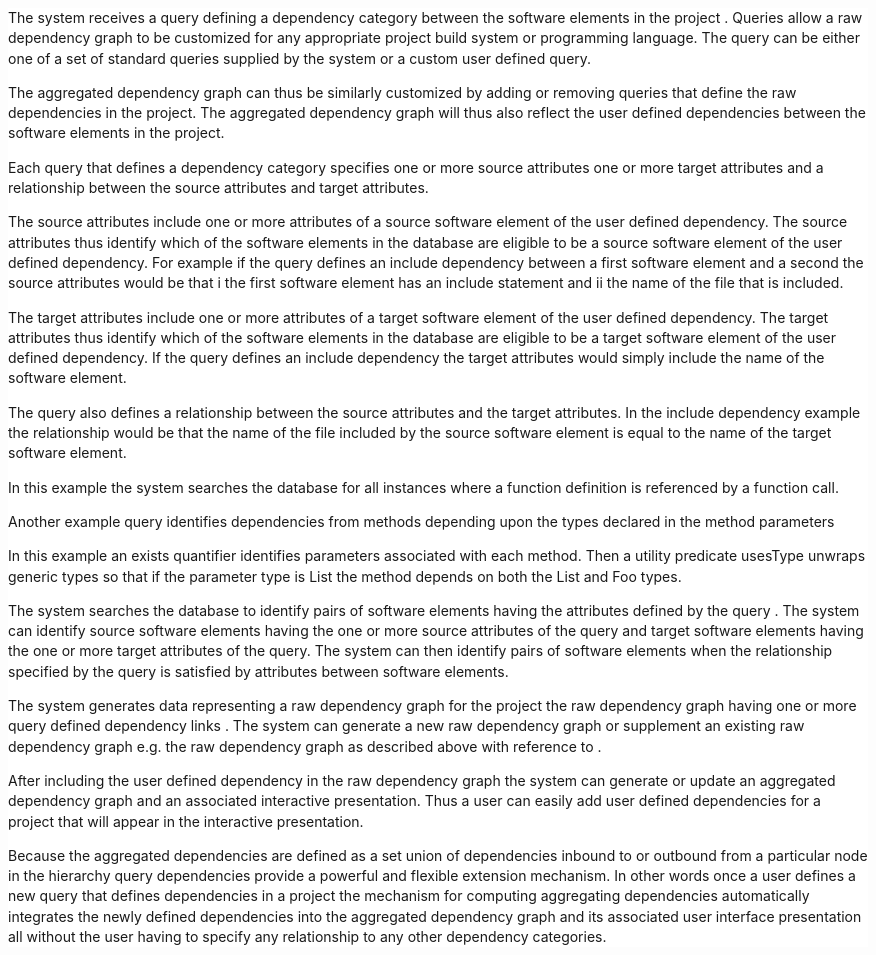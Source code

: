 The system receives a query defining a dependency category between the software elements in the project . Queries allow a raw dependency graph to be customized for any appropriate project build system or programming language. The query can be either one of a set of standard queries supplied by the system or a custom user defined query.

The aggregated dependency graph can thus be similarly customized by adding or removing queries that define the raw dependencies in the project. The aggregated dependency graph will thus also reflect the user defined dependencies between the software elements in the project.

Each query that defines a dependency category specifies one or more source attributes one or more target attributes and a relationship between the source attributes and target attributes.

The source attributes include one or more attributes of a source software element of the user defined dependency. The source attributes thus identify which of the software elements in the database are eligible to be a source software element of the user defined dependency. For example if the query defines an include dependency between a first software element and a second the source attributes would be that i the first software element has an include statement and ii the name of the file that is included.

The target attributes include one or more attributes of a target software element of the user defined dependency. The target attributes thus identify which of the software elements in the database are eligible to be a target software element of the user defined dependency. If the query defines an include dependency the target attributes would simply include the name of the software element.

The query also defines a relationship between the source attributes and the target attributes. In the include dependency example the relationship would be that the name of the file included by the source software element is equal to the name of the target software element.

In this example the system searches the database for all instances where a function definition is referenced by a function call.

Another example query identifies dependencies from methods depending upon the types declared in the method parameters 

In this example an exists quantifier identifies parameters associated with each method. Then a utility predicate usesType unwraps generic types so that if the parameter type is List the method depends on both the List and Foo types.

The system searches the database to identify pairs of software elements having the attributes defined by the query . The system can identify source software elements having the one or more source attributes of the query and target software elements having the one or more target attributes of the query. The system can then identify pairs of software elements when the relationship specified by the query is satisfied by attributes between software elements.

The system generates data representing a raw dependency graph for the project the raw dependency graph having one or more query defined dependency links . The system can generate a new raw dependency graph or supplement an existing raw dependency graph e.g. the raw dependency graph as described above with reference to .

After including the user defined dependency in the raw dependency graph the system can generate or update an aggregated dependency graph and an associated interactive presentation. Thus a user can easily add user defined dependencies for a project that will appear in the interactive presentation.

Because the aggregated dependencies are defined as a set union of dependencies inbound to or outbound from a particular node in the hierarchy query dependencies provide a powerful and flexible extension mechanism. In other words once a user defines a new query that defines dependencies in a project the mechanism for computing aggregating dependencies automatically integrates the newly defined dependencies into the aggregated dependency graph and its associated user interface presentation all without the user having to specify any relationship to any other dependency categories.
